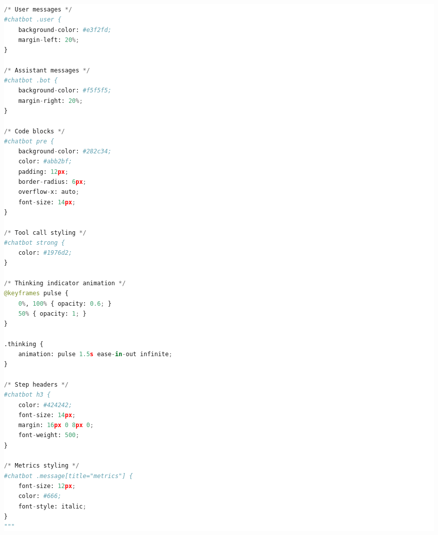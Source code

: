 ```python
/* User messages */
#chatbot .user {
    background-color: #e3f2fd;
    margin-left: 20%;
}

/* Assistant messages */
#chatbot .bot {
    background-color: #f5f5f5;
    margin-right: 20%;
}

/* Code blocks */
#chatbot pre {
    background-color: #282c34;
    color: #abb2bf;
    padding: 12px;
    border-radius: 6px;
    overflow-x: auto;
    font-size: 14px;
}

/* Tool call styling */
#chatbot strong {
    color: #1976d2;
}

/* Thinking indicator animation */
@keyframes pulse {
    0%, 100% { opacity: 0.6; }
    50% { opacity: 1; }
}

.thinking {
    animation: pulse 1.5s ease-in-out infinite;
}

/* Step headers */
#chatbot h3 {
    color: #424242;
    font-size: 14px;
    margin: 16px 0 8px 0;
    font-weight: 500;
}

/* Metrics styling */
#chatbot .message[title="metrics"] {
    font-size: 12px;
    color: #666;
    font-style: italic;
}
"""
```
